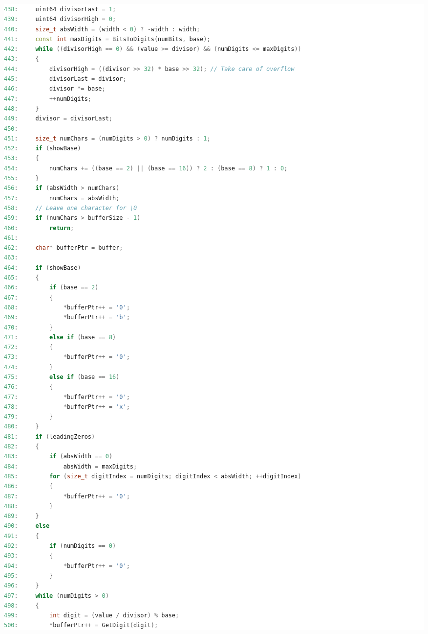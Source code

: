 ```cpp
438:     uint64 divisorLast = 1;
439:     uint64 divisorHigh = 0;
440:     size_t absWidth = (width < 0) ? -width : width;
441:     const int maxDigits = BitsToDigits(numBits, base);
442:     while ((divisorHigh == 0) && (value >= divisor) && (numDigits <= maxDigits))
443:     {
444:         divisorHigh = ((divisor >> 32) * base >> 32); // Take care of overflow
445:         divisorLast = divisor;
446:         divisor *= base;
447:         ++numDigits;
448:     }
449:     divisor = divisorLast;
450: 
451:     size_t numChars = (numDigits > 0) ? numDigits : 1;
452:     if (showBase)
453:     {
454:         numChars += ((base == 2) || (base == 16)) ? 2 : (base == 8) ? 1 : 0;
455:     }
456:     if (absWidth > numChars)
457:         numChars = absWidth;
458:     // Leave one character for \0
459:     if (numChars > bufferSize - 1)
460:         return;
461: 
462:     char* bufferPtr = buffer;
463: 
464:     if (showBase)
465:     {
466:         if (base == 2)
467:         {
468:             *bufferPtr++ = '0';
469:             *bufferPtr++ = 'b';
470:         }
471:         else if (base == 8)
472:         {
473:             *bufferPtr++ = '0';
474:         }
475:         else if (base == 16)
476:         {
477:             *bufferPtr++ = '0';
478:             *bufferPtr++ = 'x';
479:         }
480:     }
481:     if (leadingZeros)
482:     {
483:         if (absWidth == 0)
484:             absWidth = maxDigits;
485:         for (size_t digitIndex = numDigits; digitIndex < absWidth; ++digitIndex)
486:         {
487:             *bufferPtr++ = '0';
488:         }
489:     }
490:     else
491:     {
492:         if (numDigits == 0)
493:         {
494:             *bufferPtr++ = '0';
495:         }
496:     }
497:     while (numDigits > 0)
498:     {
499:         int digit = (value / divisor) % base;
500:         *bufferPtr++ = GetDigit(digit);
```